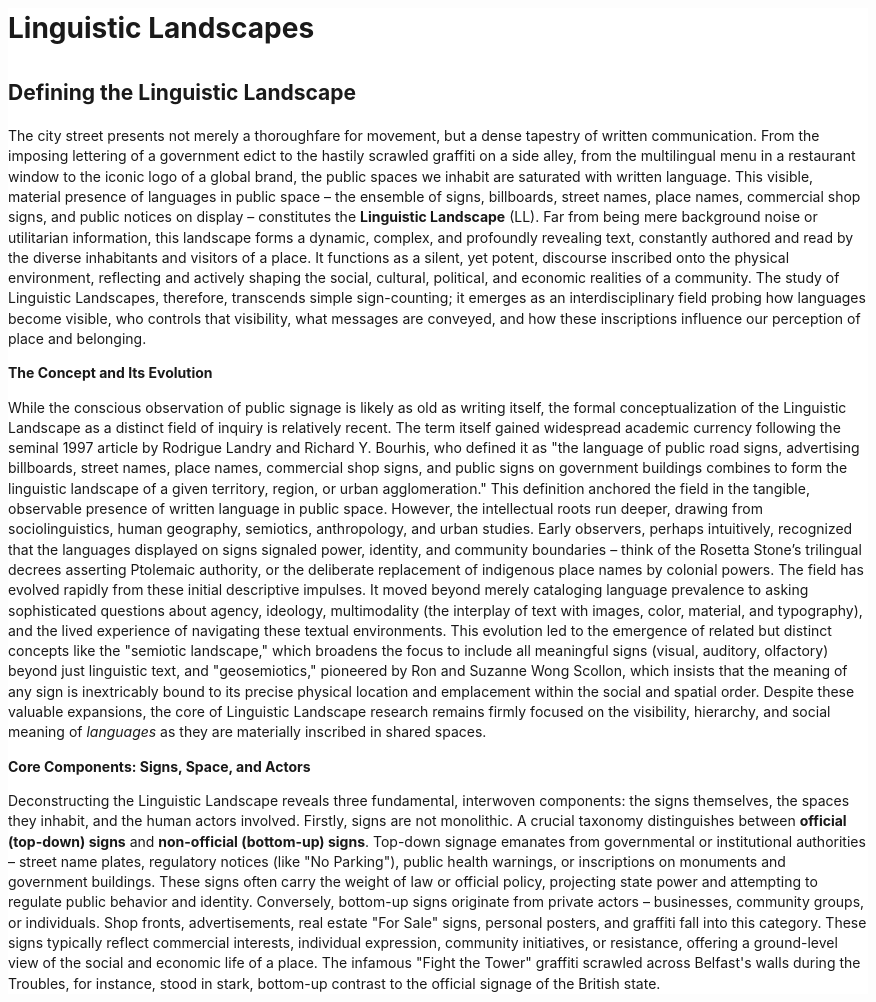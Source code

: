 
# Linguistic Landscapes

## Defining the Linguistic Landscape

The city street presents not merely a thoroughfare for movement, but a dense tapestry of written communication. From the imposing lettering of a government edict to the hastily scrawled graffiti on a side alley, from the multilingual menu in a restaurant window to the iconic logo of a global brand, the public spaces we inhabit are saturated with written language. This visible, material presence of languages in public space – the ensemble of signs, billboards, street names, place names, commercial shop signs, and public notices on display – constitutes the **Linguistic Landscape** (LL). Far from being mere background noise or utilitarian information, this landscape forms a dynamic, complex, and profoundly revealing text, constantly authored and read by the diverse inhabitants and visitors of a place. It functions as a silent, yet potent, discourse inscribed onto the physical environment, reflecting and actively shaping the social, cultural, political, and economic realities of a community. The study of Linguistic Landscapes, therefore, transcends simple sign-counting; it emerges as an interdisciplinary field probing how languages become visible, who controls that visibility, what messages are conveyed, and how these inscriptions influence our perception of place and belonging.

**The Concept and Its Evolution**

While the conscious observation of public signage is likely as old as writing itself, the formal conceptualization of the Linguistic Landscape as a distinct field of inquiry is relatively recent. The term itself gained widespread academic currency following the seminal 1997 article by Rodrigue Landry and Richard Y. Bourhis, who defined it as "the language of public road signs, advertising billboards, street names, place names, commercial shop signs, and public signs on government buildings combines to form the linguistic landscape of a given territory, region, or urban agglomeration." This definition anchored the field in the tangible, observable presence of written language in public space. However, the intellectual roots run deeper, drawing from sociolinguistics, human geography, semiotics, anthropology, and urban studies. Early observers, perhaps intuitively, recognized that the languages displayed on signs signaled power, identity, and community boundaries – think of the Rosetta Stone’s trilingual decrees asserting Ptolemaic authority, or the deliberate replacement of indigenous place names by colonial powers. The field has evolved rapidly from these initial descriptive impulses. It moved beyond merely cataloging language prevalence to asking sophisticated questions about agency, ideology, multimodality (the interplay of text with images, color, material, and typography), and the lived experience of navigating these textual environments. This evolution led to the emergence of related but distinct concepts like the "semiotic landscape," which broadens the focus to include all meaningful signs (visual, auditory, olfactory) beyond just linguistic text, and "geosemiotics," pioneered by Ron and Suzanne Wong Scollon, which insists that the meaning of any sign is inextricably bound to its precise physical location and emplacement within the social and spatial order. Despite these valuable expansions, the core of Linguistic Landscape research remains firmly focused on the visibility, hierarchy, and social meaning of *languages* as they are materially inscribed in shared spaces.

**Core Components: Signs, Space, and Actors**

Deconstructing the Linguistic Landscape reveals three fundamental, interwoven components: the signs themselves, the spaces they inhabit, and the human actors involved. Firstly, signs are not monolithic. A crucial taxonomy distinguishes between **official (top-down) signs** and **non-official (bottom-up) signs**. Top-down signage emanates from governmental or institutional authorities – street name plates, regulatory notices (like "No Parking"), public health warnings, or inscriptions on monuments and government buildings. These signs often carry the weight of law or official policy, projecting state power and attempting to regulate public behavior and identity. Conversely, bottom-up signs originate from private actors – businesses, community groups, or individuals. Shop fronts, advertisements, real estate "For Sale" signs, personal posters, and graffiti fall into this category. These signs typically reflect commercial interests, individual expression, community initiatives, or resistance, offering a ground-level view of the social and economic life of a place. The infamous "Fight the Tower" graffiti scrawled across Belfast's walls during the Troubles, for instance, stood in stark, bottom-up contrast to the official signage of the British state.
